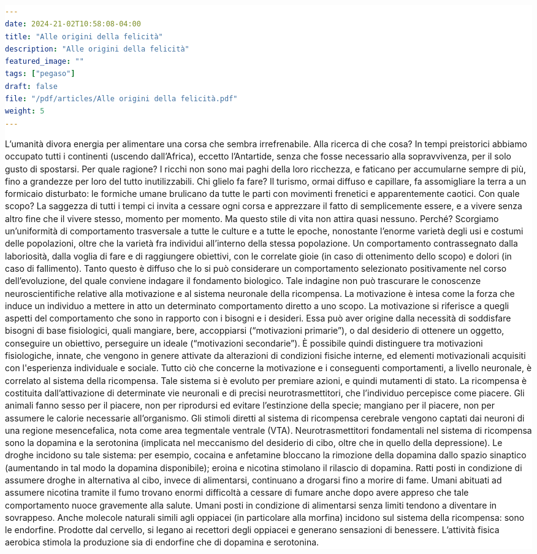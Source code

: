 ```yaml
---
date: 2024-21-02T10:58:08-04:00
title: "Alle origini della felicità"
description: "Alle origini della felicità"
featured_image: ""
tags: ["pegaso"]
draft: false
file: "/pdf/articles/Alle origini della felicità.pdf"
weight: 5
---
```


L’umanità divora energia per alimentare una corsa che sembra irrefrenabile. Alla ricerca di che cosa?
In tempi preistorici abbiamo occupato tutti i continenti (uscendo dall’Africa), eccetto l’Antartide, senza che fosse necessario alla sopravvivenza, per il solo gusto di spostarsi. Per quale ragione?
I ricchi non sono mai paghi della loro ricchezza, e faticano per accumularne sempre di più, fino a grandezze per loro del tutto inutilizzabili. Chi glielo fa fare?
Il turismo, ormai diffuso e capillare, fa assomigliare la terra a un formicaio disturbato: le formiche umane brulicano da tutte le parti con movimenti frenetici e apparentemente caotici. Con quale scopo?
La saggezza di tutti i tempi ci invita a cessare ogni corsa e apprezzare il fatto di semplicemente essere, e a vivere senza altro fine che il vivere stesso, momento per momento. Ma questo stile di vita non attira quasi nessuno. Perché?
Scorgiamo un’uniformità di comportamento trasversale a tutte le culture e a tutte le epoche, nonostante l’enorme varietà degli usi e costumi delle popolazioni, oltre che la varietà fra individui all’interno della stessa popolazione. Un comportamento contrassegnato dalla laboriosità, dalla voglia di fare e di raggiungere obiettivi, con le correlate gioie (in caso di ottenimento dello scopo) e dolori (in caso di fallimento). Tanto questo è diffuso che lo si può considerare un comportamento selezionato positivamente nel corso dell’evoluzione, del quale conviene indagare il fondamento biologico.
Tale indagine non può trascurare le conoscenze neuroscientifiche relative alla motivazione e al sistema neuronale della ricompensa. La motivazione è intesa come la forza che induce un individuo a mettere in atto un determinato comportamento diretto a uno scopo. La motivazione si riferisce a quegli aspetti del comportamento che sono in rapporto con i bisogni e i desideri. Essa può aver origine dalla necessità di soddisfare bisogni di base fisiologici, quali mangiare, bere, accoppiarsi (“motivazioni primarie”), o dal desiderio di ottenere un oggetto, conseguire un obiettivo, perseguire un ideale (“motivazioni secondarie”). È possibile quindi distinguere tra motivazioni fisiologiche, innate, che vengono in genere attivate da alterazioni di condizioni fisiche interne, ed elementi motivazionali acquisiti con l'esperienza individuale e sociale.
Tutto ciò che concerne la motivazione e i conseguenti comportamenti, a livello neuronale, è correlato al sistema della ricompensa. Tale sistema si è evoluto per premiare azioni, e quindi mutamenti di stato. La ricompensa è costituita dall’attivazione di determinate vie neuronali e di precisi neurotrasmettitori, che l’individuo percepisce come piacere. Gli animali fanno sesso per il piacere, non per riprodursi ed evitare l’estinzione della specie; mangiano per il piacere, non per assumere le calorie necessarie all’organismo.
Gli stimoli diretti al sistema di ricompensa cerebrale vengono captati dai neuroni di una regione mesencefalica, nota come area tegmentale ventrale (VTA).  Neurotrasmettitori fondamentali nel sistema di ricompensa sono la dopamina e la serotonina (implicata nel meccanismo del desiderio di cibo, oltre che in quello della depressione). Le droghe incidono su tale sistema: per esempio, cocaina e anfetamine bloccano la rimozione della dopamina dallo spazio sinaptico (aumentando in tal modo la dopamina disponibile); eroina e nicotina stimolano il rilascio di dopamina. Ratti posti in condizione di assumere droghe in alternativa al cibo, invece di alimentarsi, continuano a drogarsi fino a morire di fame. Umani abituati ad assumere nicotina tramite il fumo trovano enormi difficoltà a cessare di fumare anche dopo avere appreso che tale comportamento nuoce gravemente alla salute. Umani posti in condizione di alimentarsi senza limiti tendono a diventare in sovrappeso. Anche molecole naturali simili agli oppiacei (in particolare alla morfina) incidono sul sistema della ricompensa: sono le endorfine. Prodotte dal cervello, si legano ai recettori degli oppiacei e generano sensazioni di benessere. L’attività fisica aerobica stimola la produzione sia di endorfine che di dopamina e serotonina.